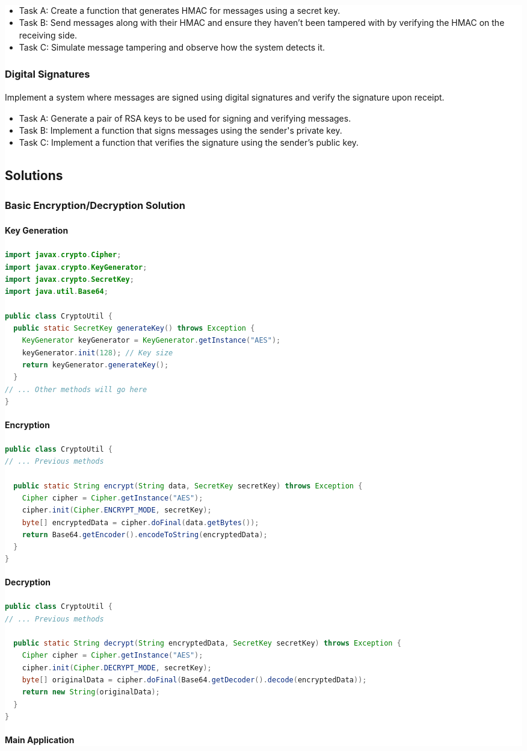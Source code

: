 - Task A: Create a function that generates HMAC for messages using a secret key.
- Task B: Send messages along with their HMAC and ensure they haven’t been tampered with by verifying the HMAC on the receiving side.
- Task C: Simulate message tampering and observe how the system detects it.


### Digital Signatures
Implement a system where messages are signed using digital signatures and verify the signature upon receipt.

- Task A: Generate a pair of RSA keys to be used for signing and verifying messages.
- Task B: Implement a function that signs messages using the sender's private key.
- Task C: Implement a function that verifies the signature using the sender’s public key.


## Solutions

### Basic Encryption/Decryption Solution
#### Key Generation

```java
import javax.crypto.Cipher;
import javax.crypto.KeyGenerator;
import javax.crypto.SecretKey;
import java.util.Base64;

public class CryptoUtil {
  public static SecretKey generateKey() throws Exception {
    KeyGenerator keyGenerator = KeyGenerator.getInstance("AES");
    keyGenerator.init(128); // Key size
    return keyGenerator.generateKey();
  }
// ... Other methods will go here
}
```
#### Encryption

```java
public class CryptoUtil {
// ... Previous methods

  public static String encrypt(String data, SecretKey secretKey) throws Exception {
    Cipher cipher = Cipher.getInstance("AES");
    cipher.init(Cipher.ENCRYPT_MODE, secretKey);
    byte[] encryptedData = cipher.doFinal(data.getBytes());
    return Base64.getEncoder().encodeToString(encryptedData);
  }
}
```
#### Decryption

```java
public class CryptoUtil {
// ... Previous methods

  public static String decrypt(String encryptedData, SecretKey secretKey) throws Exception {
    Cipher cipher = Cipher.getInstance("AES");
    cipher.init(Cipher.DECRYPT_MODE, secretKey);
    byte[] originalData = cipher.doFinal(Base64.getDecoder().decode(encryptedData));
    return new String(originalData);
  }
}
```
#### Main Application
